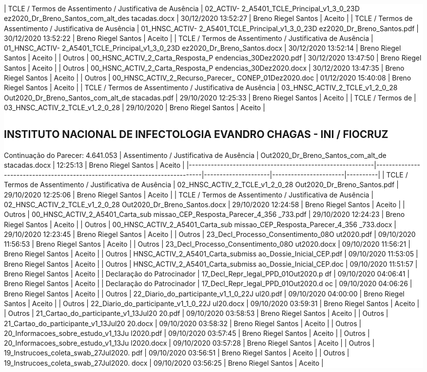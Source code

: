 | TCLE / Termos de Assentimento / Justificativa de Ausência          | 02_ACTIV- 2_A5401_TCLE_Principal_v1_3_0_23D ez2020_Dr_Breno_Santos_com_alt_des tacadas.docx | 30/12/2020 13:52:27 | Breno Riegel Santos   | Aceito   |
| TCLE / Termos de Assentimento / Justificativa de Ausência          | 01_HNSC_ACTIV- 2_A5401_TCLE_Principal_v1_3_0_23D ez2020_Dr_Breno_Santos.pdf                 | 30/12/2020 13:52:22 | Breno Riegel Santos   | Aceito   |
| TCLE / Termos de Assentimento / Justificativa de Ausência          | 01_HNSC_ACTIV- 2_A5401_TCLE_Principal_v1_3_0_23D ez2020_Dr_Breno_Santos.docx                | 30/12/2020 13:52:14 | Breno Riegel Santos   | Aceito   |
| Outros                                                             | 00_HSNC_ACTIV_2_Carta_Resposta_P endencias_30Dez2020.pdf                                    | 30/12/2020 13:47:50 | Breno Riegel Santos   | Aceito   |
| Outros                                                             | 00_HSNC_ACTIV_2_Carta_Resposta_P endencias_30Dez2020.docx                                   | 30/12/2020 13:47:35 | Breno Riegel Santos   | Aceito   |
| Outros                                                             | 00_HNSC_ACTIV_2_Recurso_Parecer_ CONEP_01Dez2020.doc                                        | 01/12/2020 15:40:08 | Breno Riegel Santos   | Aceito   |
| TCLE / Termos de Assentimento / Justificativa de Ausência          | 03_HNSC_ACTIV_2_TCLE_v1_2_0_28 Out2020_Dr_Breno_Santos_com_alt_de stacadas.pdf              | 29/10/2020 12:25:33 | Breno Riegel Santos   | Aceito   |
| TCLE / Termos de                                                   | 03_HNSC_ACTIV_2_TCLE_v1_2_0_28                                                              | 29/10/2020          | Breno Riegel Santos   | Aceito   |
## INSTITUTO NACIONAL DE INFECTOLOGIA EVANDRO CHAGAS - INI / FIOCRUZ

Continuação do Parecer: 4.641.053
| Assentimento / Justificativa de Ausência                  | Out2020_Dr_Breno_Santos_com_alt_de stacadas.docx                            | 12:25:13            | Breno Riegel Santos   | Aceito   |
|-----------------------------------------------------------|-----------------------------------------------------------------------------|---------------------|-----------------------|----------|
| TCLE / Termos de Assentimento / Justificativa de Ausência | 02_HNSC_ACTIV_2_TCLE_v1_2_0_28 Out2020_Dr_Breno_Santos.pdf                  | 29/10/2020 12:25:06 | Breno Riegel Santos   | Aceito   |
| TCLE / Termos de Assentimento / Justificativa de Ausência | 02_HNSC_ACTIV_2_TCLE_v1_2_0_28 Out2020_Dr_Breno_Santos.docx                 | 29/10/2020 12:24:58 | Breno Riegel Santos   | Aceito   |
| Outros                                                    | 00_HNSC_ACTIV_2_A5401_Carta_sub missao_CEP_Resposta_Parecer_4_356 _733.pdf  | 29/10/2020 12:24:23 | Breno Riegel Santos   | Aceito   |
| Outros                                                    | 00_HNSC_ACTIV_2_A5401_Carta_sub missao_CEP_Resposta_Parecer_4_356 _733.docx | 29/10/2020 12:23:45 | Breno Riegel Santos   | Aceito   |
| Outros                                                    | 23_Decl_Processo_Consentimento_08O ut2020.pdf                               | 09/10/2020 11:56:53 | Breno Riegel Santos   | Aceito   |
| Outros                                                    | 23_Decl_Processo_Consentimento_08O ut2020.docx                              | 09/10/2020 11:56:21 | Breno Riegel Santos   | Aceito   |
| Outros                                                    | HNSC_ACTIV_2_A5401_Carta_submiss ao_Dossie_Inicial_CEP.pdf                  | 09/10/2020 11:53:05 | Breno Riegel Santos   | Aceito   |
| Outros                                                    | HNSC_ACTIV_2_A5401_Carta_submiss ao_Dossie_Inicial_CEP.doc                  | 09/10/2020 11:51:57 | Breno Riegel Santos   | Aceito   |
| Declaração do Patrocinador                                | 17_Decl_Repr_legal_PPD_01Out2020.p df                                       | 09/10/2020 04:06:41 | Breno Riegel Santos   | Aceito   |
| Declaração do Patrocinador                                | 17_Decl_Repr_legal_PPD_01Out2020.d oc                                       | 09/10/2020 04:06:26 | Breno Riegel Santos   | Aceito   |
| Outros                                                    | 22_Diario_do_participante_v1_1_0_22J ul20.pdf                               | 09/10/2020 04:00:00 | Breno Riegel Santos   | Aceito   |
| Outros                                                    | 22_Diario_do_participante_v1_1_0_22J ul20.docx                              | 09/10/2020 03:59:31 | Breno Riegel Santos   | Aceito   |
| Outros                                                    | 21_Cartao_do_participante_v1_13Jul20 20.pdf                                 | 09/10/2020 03:58:53 | Breno Riegel Santos   | Aceito   |
| Outros                                                    | 21_Cartao_do_participante_v1_13Jul20 20.docx                                | 09/10/2020 03:58:32 | Breno Riegel Santos   | Aceito   |
| Outros                                                    | 20_Informacoes_sobre_estudo_v1_13Ju l2020.pdf                               | 09/10/2020 03:57:45 | Breno Riegel Santos   | Aceito   |
| Outros                                                    | 20_Informacoes_sobre_estudo_v1_13Ju l2020.docx                              | 09/10/2020 03:57:28 | Breno Riegel Santos   | Aceito   |
| Outros                                                    | 19_Instrucoes_coleta_swab_27Jul2020. pdf                                    | 09/10/2020 03:56:51 | Breno Riegel Santos   | Aceito   |
| Outros                                                    | 19_Instrucoes_coleta_swab_27Jul2020. docx                                   | 09/10/2020 03:56:25 | Breno Riegel Santos   | Aceito   |
